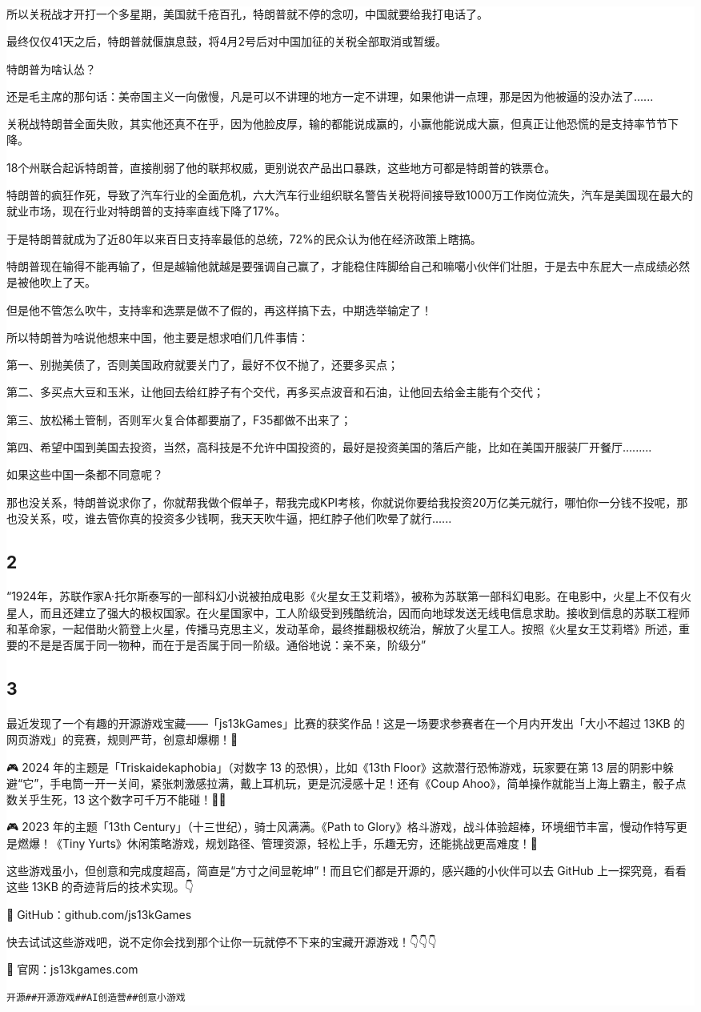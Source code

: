 所以关税战才开打一个多星期，美国就千疮百孔，特朗普就不停的念叨，中国就要给我打电话了。

最终仅仅41天之后，特朗普就偃旗息鼓，将4月2号后对中国加征的关税全部取消或暂缓。

特朗普为啥认怂？

还是毛主席的那句话：美帝国主义一向傲慢，凡是可以不讲理的地方一定不讲理，如果他讲一点理，那是因为他被逼的没办法了......

关税战特朗普全面失败，其实他还真不在乎，因为他脸皮厚，输的都能说成赢的，小赢他能说成大赢，但真正让他恐慌的是支持率节节下降。

18个州联合起诉特朗普，直接削弱了他的联邦权威，更别说农产品出口暴跌，这些地方可都是特朗普的铁票仓。

特朗普的疯狂作死，导致了汽车行业的全面危机，六大汽车行业组织联名警告关税将间接导致1000万工作岗位流失，汽车是美国现在最大的就业市场，现在行业对特朗普的支持率直线下降了17%。

于是特朗普就成为了近80年以来百日支持率最低的总统，72%的民众认为他在经济政策上瞎搞。

特朗普现在输得不能再输了，但是越输他就越是要强调自己赢了，才能稳住阵脚给自己和嘛噶小伙伴们壮胆，于是去中东屁大一点成绩必然是被他吹上了天。

但是他不管怎么吹牛，支持率和选票是做不了假的，再这样搞下去，中期选举输定了！

所以特朗普为啥说他想来中国，他主要是想求咱们几件事情：

第一、别抛美债了，否则美国政府就要关门了，最好不仅不抛了，还要多买点；

第二、多买点大豆和玉米，让他回去给红脖子有个交代，再多买点波音和石油，让他回去给金主能有个交代；

第三、放松稀土管制，否则军火复合体都要崩了，F35都做不出来了；

第四、希望中国到美国去投资，当然，高科技是不允许中国投资的，最好是投资美国的落后产能，比如在美国开服装厂开餐厅.........

如果这些中国一条都不同意呢？

那也没关系，特朗普说求你了，你就帮我做个假单子，帮我完成KPI考核，你就说你要给我投资20万亿美元就行，哪怕你一分钱不投呢，那也没关系，哎，谁去管你真的投资多少钱啊，我天天吹牛逼，把红脖子他们吹晕了就行......

## 2

“1924年，苏联作家A·托尔斯泰写的一部科幻小说被拍成电影《火星女王艾莉塔》，被称为苏联第一部科幻电影。在电影中，火星上不仅有火星人，而且还建立了强大的极权国家。在火星国家中，工人阶级受到残酷统治，因而向地球发送无线电信息求助。接收到信息的苏联工程师和革命家，一起借助火箭登上火星，传播马克思主义，发动革命，最终推翻极权统治，解放了火星工人。按照《火星女王艾莉塔》所述，重要的不是是否属于同一物种，而在于是否属于同一阶级。通俗地说：亲不亲，阶级分”

## 3

最近发现了一个有趣的开源游戏宝藏——「js13kGames」比赛的获奖作品！这是一场要求参赛者在一个月内开发出「大小不超过 13KB 的网页游戏」的竞赛，规则严苛，创意却爆棚！👀

🎮 2024 年的主题是「Triskaidekaphobia」（对数字 13 的恐惧），比如《13th Floor》这款潜行恐怖游戏，玩家要在第 13 层的阴影中躲避“它”，手电筒一开一关间，紧张刺激感拉满，戴上耳机玩，更是沉浸感十足！还有《Coup Ahoo》，简单操作就能当上海上霸主，骰子点数关乎生死，13 这个数字可千万不能碰！🧟‍♂️

🎮 2023 年的主题「13th Century」（十三世纪），骑士风满满。《Path to Glory》格斗游戏，战斗体验超棒，环境细节丰富，慢动作特写更是燃爆！《Tiny Yurts》休闲策略游戏，规划路径、管理资源，轻松上手，乐趣无穷，还能挑战更高难度！🏰

这些游戏虽小，但创意和完成度超高，简直是“方寸之间显乾坤”！而且它们都是开源的，感兴趣的小伙伴可以去 GitHub 上一探究竟，看看这些 13KB 的奇迹背后的技术实现。👇

🔗 GitHub：github.com/js13kGames

快去试试这些游戏吧，说不定你会找到那个让你一玩就停不下来的宝藏开源游戏！👇👇👇

🔗 官网：js13kgames.com

`开源##开源游戏##AI创造营##创意小游戏`
